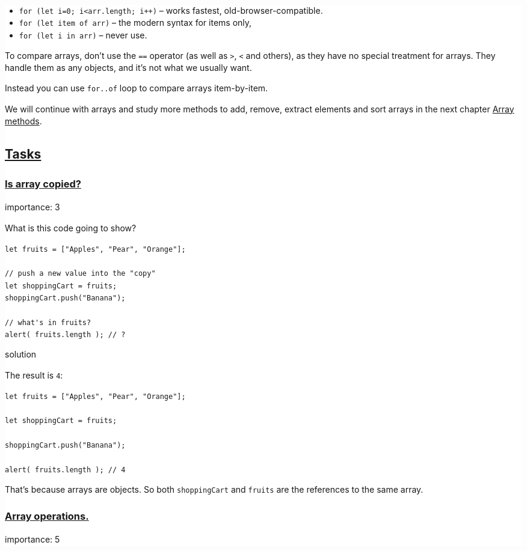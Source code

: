 -   `for (let i=0; i<arr.length; i++)` – works fastest, old-browser-compatible.
-   `for (let item of arr)` – the modern syntax for items only,
-   `for (let i in arr)` – never use.

To compare arrays, don’t use the `==` operator (as well as `>`, `<` and others), as they have no special treatment for arrays. They handle them as any objects, and it’s not what we usually want.

Instead you can use `for..of` loop to compare arrays item-by-item.

We will continue with arrays and study more methods to add, remove, extract elements and sort arrays in the next chapter [Array methods](/array-methods).

## <a href="#tasks" class="tasks__title-anchor main__anchor main__anchor main__anchor_noicon">Tasks</a>

### <a href="#is-array-copied" id="is-array-copied" class="main__anchor">Is array copied?</a>

<a href="/task/item-value" class="task__open-link"></a>

<span class="task__importance" title="How important is the task, from 1 to 5">importance: 3</span>

What is this code going to show?

    let fruits = ["Apples", "Pear", "Orange"];

    // push a new value into the "copy"
    let shoppingCart = fruits;
    shoppingCart.push("Banana");

    // what's in fruits?
    alert( fruits.length ); // ?

solution

The result is `4`:

<a href="#" class="toolbar__button toolbar__button_run" title="run"></a>

<a href="#" class="toolbar__button toolbar__button_edit" title="open in sandbox"></a>

    let fruits = ["Apples", "Pear", "Orange"];

    let shoppingCart = fruits;

    shoppingCart.push("Banana");

    alert( fruits.length ); // 4

That’s because arrays are objects. So both `shoppingCart` and `fruits` are the references to the same array.

### <a href="#array-operations" id="array-operations" class="main__anchor">Array operations.</a>

<a href="/task/create-array" class="task__open-link"></a>

<span class="task__importance" title="How important is the task, from 1 to 5">importance: 5</span>
